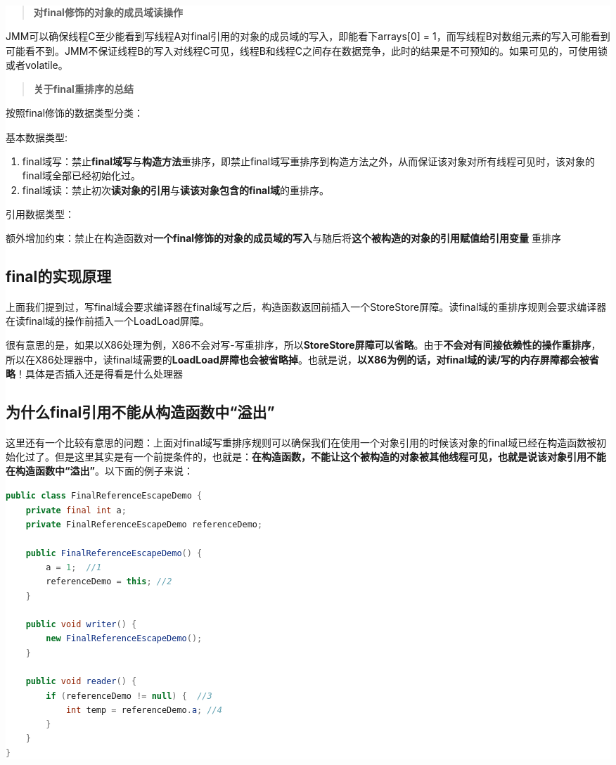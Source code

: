 > **对final修饰的对象的成员域读操作**

JMM可以确保线程C至少能看到写线程A对final引用的对象的成员域的写入，即能看下arrays[0] = 1，而写线程B对数组元素的写入可能看到可能看不到。JMM不保证线程B的写入对线程C可见，线程B和线程C之间存在数据竞争，此时的结果是不可预知的。如果可见的，可使用锁或者volatile。

>**关于final重排序的总结**

按照final修饰的数据类型分类：

基本数据类型:

1. final域写：禁止**final域写**与**构造方法**重排序，即禁止final域写重排序到构造方法之外，从而保证该对象对所有线程可见时，该对象的final域全部已经初始化过。
2. final域读：禁止初次**读对象的引用**与**读该对象包含的final域**的重排序。

引用数据类型：

额外增加约束：禁止在构造函数对**一个final修饰的对象的成员域的写入**与随后将**这个被构造的对象的引用赋值给引用变量** 重排序



## final的实现原理 ##

上面我们提到过，写final域会要求编译器在final域写之后，构造函数返回前插入一个StoreStore屏障。读final域的重排序规则会要求编译器在读final域的操作前插入一个LoadLoad屏障。

很有意思的是，如果以X86处理为例，X86不会对写-写重排序，所以**StoreStore屏障可以省略**。由于**不会对有间接依赖性的操作重排序**，所以在X86处理器中，读final域需要的**LoadLoad屏障也会被省略掉**。也就是说，**以X86为例的话，对final域的读/写的内存屏障都会被省略**！具体是否插入还是得看是什么处理器



## 为什么final引用不能从构造函数中“溢出” ##

这里还有一个比较有意思的问题：上面对final域写重排序规则可以确保我们在使用一个对象引用的时候该对象的final域已经在构造函数被初始化过了。但是这里其实是有一个前提条件的，也就是：**在构造函数，不能让这个被构造的对象被其他线程可见，也就是说该对象引用不能在构造函数中“溢出”**。以下面的例子来说：

```java
public class FinalReferenceEscapeDemo {
    private final int a;
    private FinalReferenceEscapeDemo referenceDemo;

    public FinalReferenceEscapeDemo() {
        a = 1;  //1
        referenceDemo = this; //2
    }

    public void writer() {
        new FinalReferenceEscapeDemo();
    }

    public void reader() {
        if (referenceDemo != null) {  //3
            int temp = referenceDemo.a; //4
        }
    }
}
```
